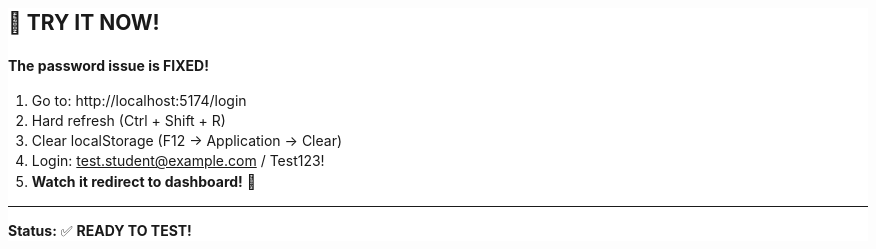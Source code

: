 ## 🚀 TRY IT NOW!

**The password issue is FIXED!**

1. Go to: http://localhost:5174/login
2. Hard refresh (Ctrl + Shift + R)
3. Clear localStorage (F12 → Application → Clear)
4. Login: test.student@example.com / Test123!
5. **Watch it redirect to dashboard!** 🎉

---

**Status:** ✅ **READY TO TEST!**
